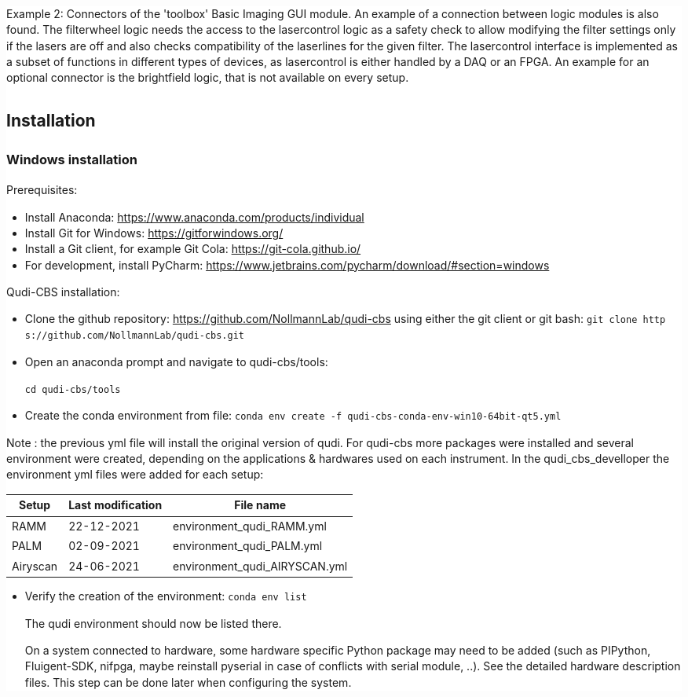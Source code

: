 Example 2: Connectors of the 'toolbox' Basic Imaging GUI module. An example of a connection between logic modules is also found. The filterwheel logic needs the access to the lasercontrol logic as a safety check to allow modifying the filter settings only if the lasers are off and also checks compatibility of the laserlines for the given filter. The lasercontrol interface is implemented as a subset of functions in different types of devices, as lasercontrol is either handled by a DAQ or an FPGA. An example for an optional connector is the brightfield logic, that is not available on every setup.





## Installation 

### Windows installation

Prerequisites: 

- Install Anaconda: https://www.anaconda.com/products/individual
- Install Git for Windows: https://gitforwindows.org/
- Install a Git client, for example Git Cola: https://git-cola.github.io/
- For development, install PyCharm: https://www.jetbrains.com/pycharm/download/#section=windows

Qudi-CBS installation:

- Clone the github repository: https://github.com/NollmannLab/qudi-cbs using either the git client or git bash:
  `git clone https://github.com/NollmannLab/qudi-cbs.git`

- Open an anaconda prompt and navigate to qudi-cbs/tools: 

  `cd qudi-cbs/tools`

- Create the conda environment from file:
  `conda env create -f qudi-cbs-conda-env-win10-64bit-qt5.yml`
  
Note :  the previous yml file will install the original version of qudi. For qudi-cbs more packages were installed and several environment were created, depending on the applications & hardwares used on each instrument. In the qudi_cbs_develloper the environment yml files were added for each setup:
  
 Setup     | Last modification | File name                    |
| -----    | ------------------| --------------------------   |
| RAMM     | 22-12-2021        | environment_qudi_RAMM.yml    |
| PALM     | 02-09-2021        | environment_qudi_PALM.yml    |
| Airyscan | 24-06-2021        | environment_qudi_AIRYSCAN.yml|

- Verify the creation of the environment:
  `conda env list`

  The qudi environment should now be listed there.

  On a system connected to hardware, some hardware specific Python package may need to be added (such as PIPython, Fluigent-SDK, nifpga, maybe reinstall pyserial in case of conflicts with serial module, ..). See the detailed hardware description files. This step can be done later when configuring the system.
